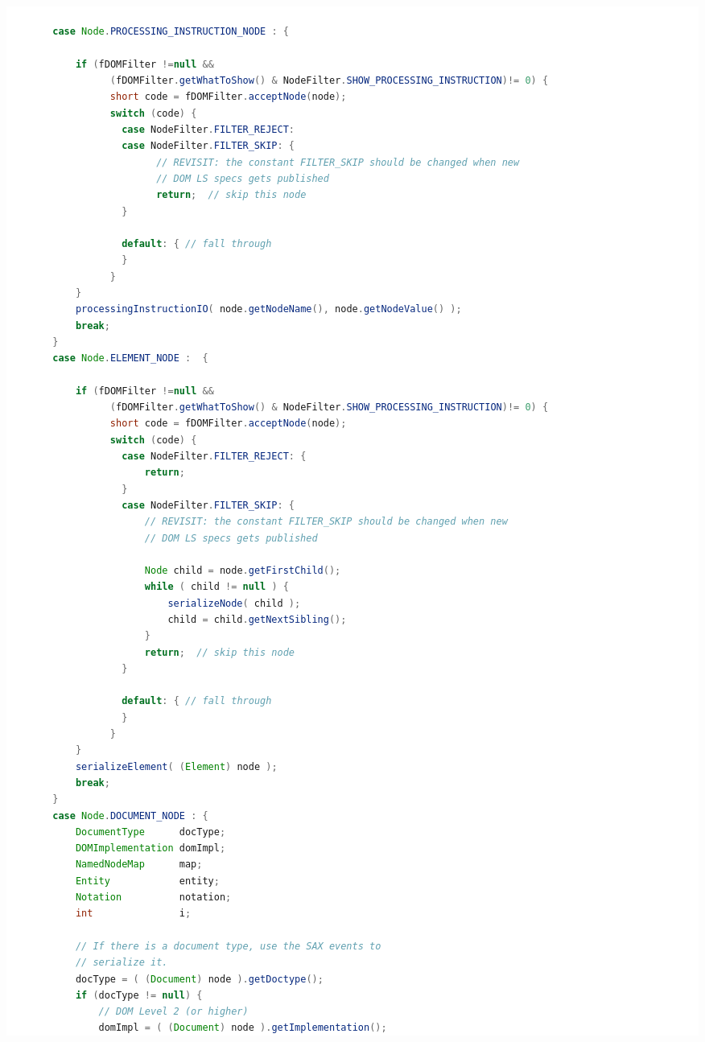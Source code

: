 ```java

        case Node.PROCESSING_INSTRUCTION_NODE : {
        
            if (fDOMFilter !=null && 
                  (fDOMFilter.getWhatToShow() & NodeFilter.SHOW_PROCESSING_INSTRUCTION)!= 0) {
                  short code = fDOMFilter.acceptNode(node);
                  switch (code) {
                    case NodeFilter.FILTER_REJECT:                      
                    case NodeFilter.FILTER_SKIP: { 
                          // REVISIT: the constant FILTER_SKIP should be changed when new
                          // DOM LS specs gets published
                          return;  // skip this node                      
                    }

                    default: { // fall through
                    }
                  }
            }
            processingInstructionIO( node.getNodeName(), node.getNodeValue() );
            break;
        }
        case Node.ELEMENT_NODE :  {

            if (fDOMFilter !=null && 
                  (fDOMFilter.getWhatToShow() & NodeFilter.SHOW_PROCESSING_INSTRUCTION)!= 0) {
                  short code = fDOMFilter.acceptNode(node);
                  switch (code) {
                    case NodeFilter.FILTER_REJECT: {
                        return;                     
                    }
                    case NodeFilter.FILTER_SKIP: { 
                        // REVISIT: the constant FILTER_SKIP should be changed when new
                        // DOM LS specs gets published

                        Node child = node.getFirstChild();
                        while ( child != null ) {
                            serializeNode( child );
                            child = child.getNextSibling();
                        }
                        return;  // skip this node                      
                    }

                    default: { // fall through
                    }
                  }
            }
            serializeElement( (Element) node );
            break;
        }
        case Node.DOCUMENT_NODE : {
            DocumentType      docType;
            DOMImplementation domImpl;
            NamedNodeMap      map;
            Entity            entity;
            Notation          notation;
            int               i;
            
            // If there is a document type, use the SAX events to
            // serialize it.
            docType = ( (Document) node ).getDoctype();
            if (docType != null) {
                // DOM Level 2 (or higher)
                domImpl = ( (Document) node ).getImplementation();
```